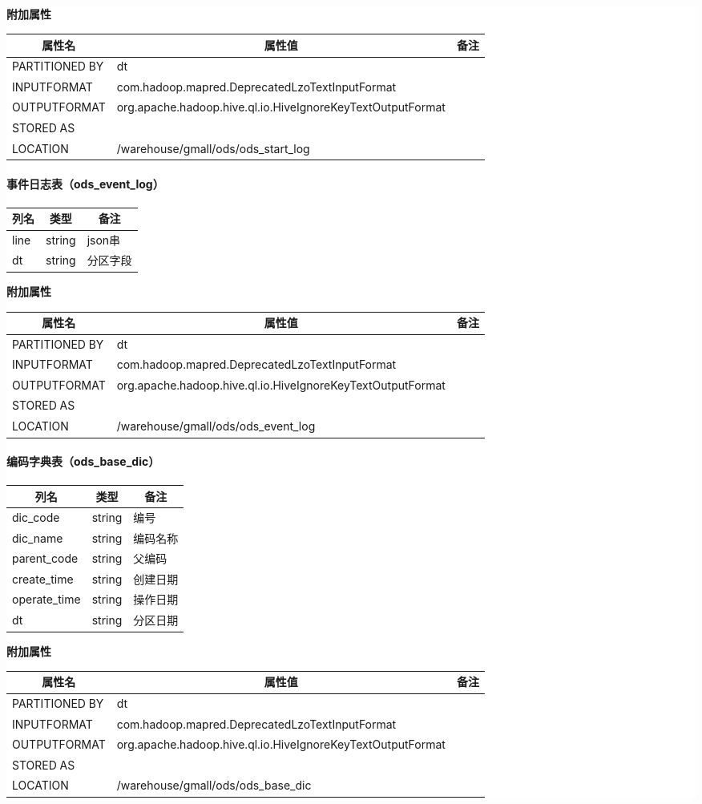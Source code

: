 **附加属性**

| 属性名         | 属性值                                                     | 备注 |
| -------------- | ---------------------------------------------------------- | ---- |
| PARTITIONED BY | dt                                                         |      |
| INPUTFORMAT    | com.hadoop.mapred.DeprecatedLzoTextInputFormat             |      |
| OUTPUTFORMAT   | org.apache.hadoop.hive.ql.io.HiveIgnoreKeyTextOutputFormat |      |
| STORED AS      |                                                            |      |
| LOCATION       | /warehouse/gmall/ods/ods_start_log                         |      |

#### 事件日志表（ods_event_log）

| 列名 | 类型   | 备注     |
| ---- | ------ | -------- |
| line | string | json串   |
| dt   | string | 分区字段 |

**附加属性**

| 属性名         | 属性值                                                     | 备注 |
| -------------- | ---------------------------------------------------------- | ---- |
| PARTITIONED BY | dt                                                         |      |
| INPUTFORMAT    | com.hadoop.mapred.DeprecatedLzoTextInputFormat             |      |
| OUTPUTFORMAT   | org.apache.hadoop.hive.ql.io.HiveIgnoreKeyTextOutputFormat |      |
| STORED AS      |                                                            |      |
| LOCATION       | /warehouse/gmall/ods/ods_event_log                         |      |

#### 编码字典表（ods_base_dic）

| 列名 | 类型   | 备注     |
| ---- | ---- | ---- |
| dic_code | string | 编号 |
| dic_name | string | 编码名称 |
| parent_code | string | 父编码 |
| create_time | string | 创建日期 |
| operate_time | string | 操作日期 |
| dt | string | 分区日期 |

**附加属性**

| 属性名         | 属性值                                                     | 备注 |
| -------------- | ---------------------------------------------------------- | ---- |
| PARTITIONED BY | dt                                                         |      |
| INPUTFORMAT    | com.hadoop.mapred.DeprecatedLzoTextInputFormat             |      |
| OUTPUTFORMAT   | org.apache.hadoop.hive.ql.io.HiveIgnoreKeyTextOutputFormat |      |
| STORED AS      |                                                            |      |
| LOCATION       | /warehouse/gmall/ods/ods_base_dic                      |      |
